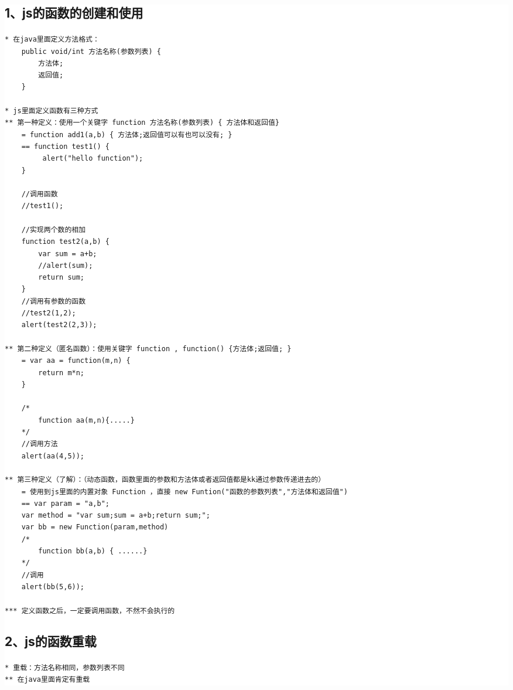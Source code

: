 ## 1、js的函数的创建和使用 ##
	* 在java里面定义方法格式：
		public void/int 方法名称(参数列表) {
			方法体;
			返回值;
		}
	
	* js里面定义函数有三种方式
	** 第一种定义：使用一个关键字 function 方法名称(参数列表) { 方法体和返回值}
		= function add1(a,b) { 方法体;返回值可以有也可以没有; }
		== function test1() {
		     alert("hello function");
		}

		//调用函数
		//test1();

		//实现两个数的相加
		function test2(a,b) {
			var sum = a+b;
			//alert(sum);
			return sum;
		}
		//调用有参数的函数
		//test2(1,2);
		alert(test2(2,3));
	
	** 第二种定义（匿名函数）：使用关键字 function , function() {方法体;返回值; }
		= var aa = function(m,n) {
			return m*n;
		}

		/*
			function aa(m,n){.....}
		*/
		//调用方法
		alert(aa(4,5));

	** 第三种定义（了解）：（动态函数，函数里面的参数和方法体或者返回值都是kk通过参数传递进去的）
		= 使用到js里面的内置对象 Function ，直接 new Funtion("函数的参数列表","方法体和返回值")
		== var param = "a,b";
		var method = "var sum;sum = a+b;return sum;";
		var bb = new Function(param,method)
		/*
			function bb(a,b) { ......}
		*/
		//调用
		alert(bb(5,6));

	*** 定义函数之后，一定要调用函数，不然不会执行的

## 2、js的函数重载 ##
	* 重载：方法名称相同，参数列表不同
	** 在java里面肯定有重载
	